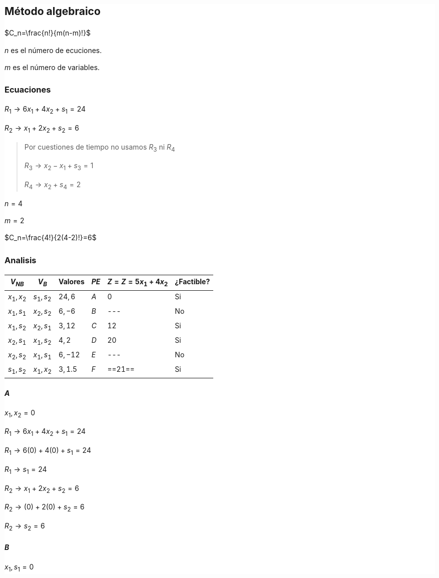 ## Método algebraico
$C_n=\frac{n!}{m(n-m)!}$

$n$ es el número de ecuciones.

$m$ es el número de variables.

### Ecuaciones

$R_1 \to 6x_1 + 4x_2 + s_1 = 24$

$R_2 \to x_1 + 2x_2 + s_2 = 6$

> Por cuestiones de tiempo no usamos $R_3$ ni $R_4$
> 
> $R_3 \to x_2 - x_1 + s_3 = 1$
> 
> $R_4 \to x_2 + s_4 = 2$

$n=4$

$m=2$

$C_n=\frac{4!}{2(4-2)!}=6$

### Analisis
| $V_{NB}$  | $V_B$     | Valores  | $PE$ | $Z=Z = 5x_1 + 4x_2$ | ¿Factible? |
| --------- | --------- | -------- | ---- | ------------------- | ---------- |
| $x_1,x_2$ | $s_1,s_2$ | $24,6$   | $A$  | $0$                 | Si         |
| $x_1,s_1$ | $x_2,s_2$ | $6,-6$   | $B$  | ---                 | No         |
| $x_1,s_2$ | $x_2,s_1$ | $3,12$   | $C$  | $12$                | Si         |
| $x_2,s_1$ | $x_1,s_2$ | $4,2$    | $D$  | $20$                | Si         |
| $x_2,s_2$ | $x_1,s_1$ | $6,-12$  | $E$  | ---                 | No         |
| $s_1,s_2$ | $x_1,x_2$ | $3, 1.5$ | $F$  | ==$21$==            | Si         |

#### $A$
$x_1,x_2=0$

$R_1 \to 6x_1 + 4x_2 + s_1 = 24$

$R_1 \to 6(0) + 4(0) + s_1 = 24$

$R_1 \to s_1 = 24$

$R_2 \to x_1 + 2x_2 + s_2 = 6$

$R_2 \to (0) + 2(0) + s_2 = 6$

$R_2 \to s_2 = 6$

#### $B$
$x_1,s_1=0$
